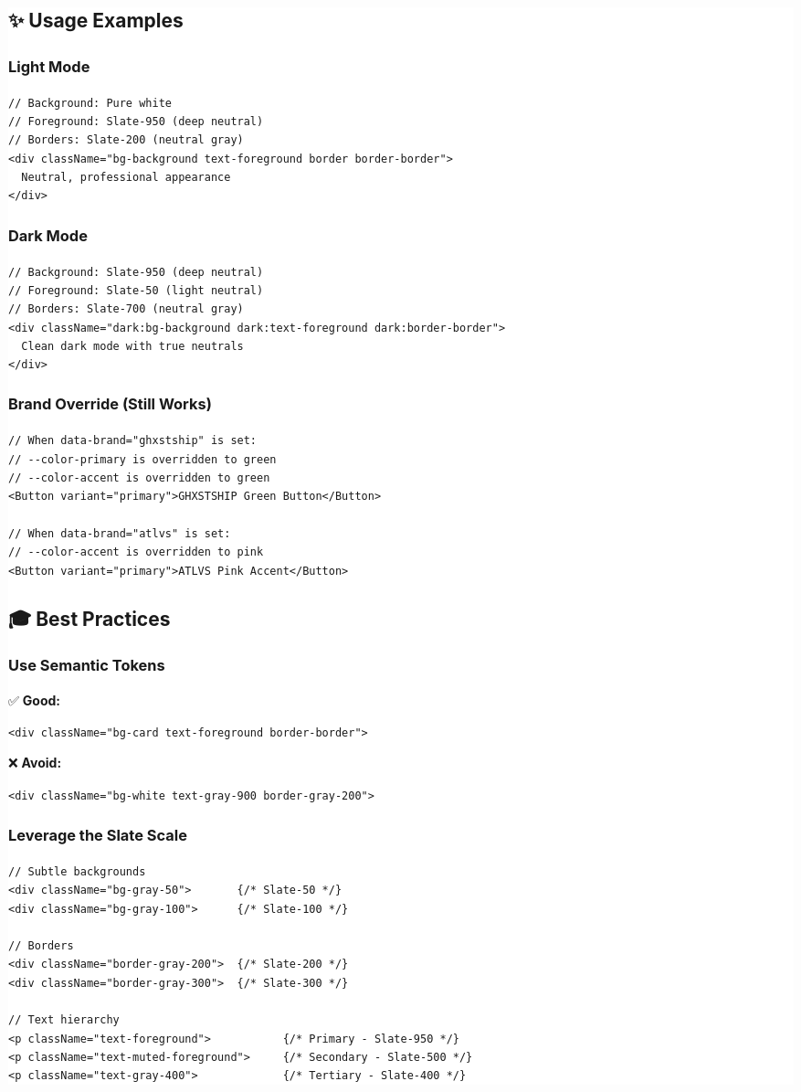 ## ✨ Usage Examples

### **Light Mode**
```tsx
// Background: Pure white
// Foreground: Slate-950 (deep neutral)
// Borders: Slate-200 (neutral gray)
<div className="bg-background text-foreground border border-border">
  Neutral, professional appearance
</div>
```

### **Dark Mode**
```tsx
// Background: Slate-950 (deep neutral)
// Foreground: Slate-50 (light neutral)
// Borders: Slate-700 (neutral gray)
<div className="dark:bg-background dark:text-foreground dark:border-border">
  Clean dark mode with true neutrals
</div>
```

### **Brand Override (Still Works)**
```tsx
// When data-brand="ghxstship" is set:
// --color-primary is overridden to green
// --color-accent is overridden to green
<Button variant="primary">GHXSTSHIP Green Button</Button>

// When data-brand="atlvs" is set:
// --color-accent is overridden to pink
<Button variant="primary">ATLVS Pink Accent</Button>
```

## 🎓 Best Practices

### **Use Semantic Tokens**
✅ **Good:**
```tsx
<div className="bg-card text-foreground border-border">
```

❌ **Avoid:**
```tsx
<div className="bg-white text-gray-900 border-gray-200">
```

### **Leverage the Slate Scale**
```tsx
// Subtle backgrounds
<div className="bg-gray-50">       {/* Slate-50 */}
<div className="bg-gray-100">      {/* Slate-100 */}

// Borders
<div className="border-gray-200">  {/* Slate-200 */}
<div className="border-gray-300">  {/* Slate-300 */}

// Text hierarchy
<p className="text-foreground">           {/* Primary - Slate-950 */}
<p className="text-muted-foreground">     {/* Secondary - Slate-500 */}
<p className="text-gray-400">             {/* Tertiary - Slate-400 */}
```
